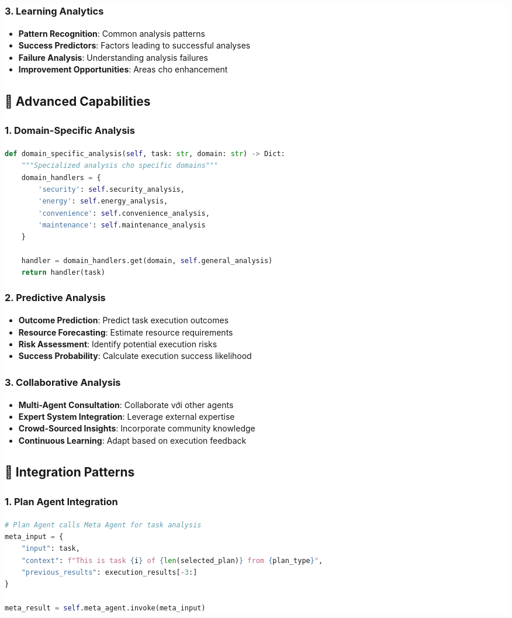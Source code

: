 ### **3. Learning Analytics**

- **Pattern Recognition**: Common analysis patterns
- **Success Predictors**: Factors leading to successful analyses
- **Failure Analysis**: Understanding analysis failures
- **Improvement Opportunities**: Areas cho enhancement

## 🚀 Advanced Capabilities

### **1. Domain-Specific Analysis**

```python
def domain_specific_analysis(self, task: str, domain: str) -> Dict:
    """Specialized analysis cho specific domains"""
    domain_handlers = {
        'security': self.security_analysis,
        'energy': self.energy_analysis,
        'convenience': self.convenience_analysis,
        'maintenance': self.maintenance_analysis
    }
    
    handler = domain_handlers.get(domain, self.general_analysis)
    return handler(task)
```

### **2. Predictive Analysis**

- **Outcome Prediction**: Predict task execution outcomes
- **Resource Forecasting**: Estimate resource requirements
- **Risk Assessment**: Identify potential execution risks
- **Success Probability**: Calculate execution success likelihood

### **3. Collaborative Analysis**

- **Multi-Agent Consultation**: Collaborate với other agents
- **Expert System Integration**: Leverage external expertise
- **Crowd-Sourced Insights**: Incorporate community knowledge
- **Continuous Learning**: Adapt based on execution feedback

## 🎯 Integration Patterns

### **1. Plan Agent Integration**

```python
# Plan Agent calls Meta Agent for task analysis
meta_input = {
    "input": task,
    "context": f"This is task {i} of {len(selected_plan)} from {plan_type}",
    "previous_results": execution_results[-3:]
}

meta_result = self.meta_agent.invoke(meta_input)
```
